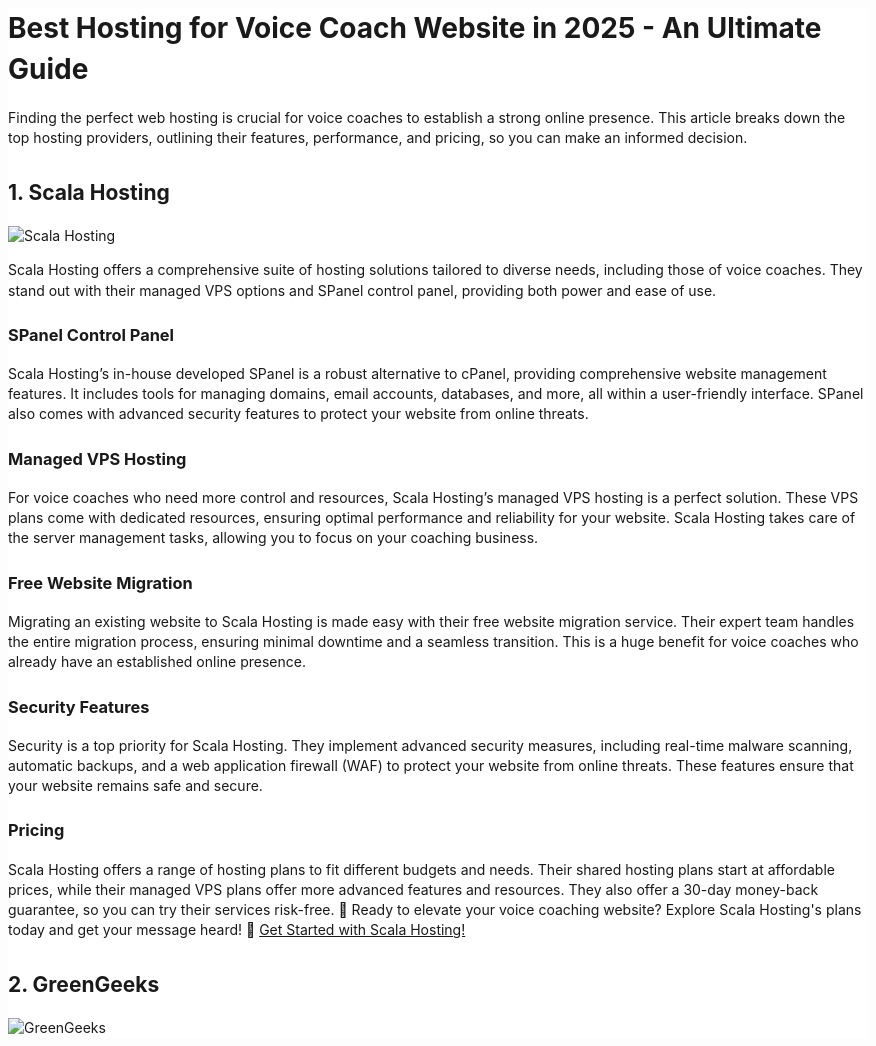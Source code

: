 # Best Hosting for Voice Coach Website in 2025 - An Ultimate Guide

Finding the perfect web hosting is crucial for voice coaches to establish a strong online presence. This article breaks down the top hosting providers, outlining their features, performance, and pricing, so you can make an informed decision.

## 1. Scala Hosting

![Scala Hosting](https://i.imgur.com/uJ5JIK3.png "Scala Web Hosting")

Scala Hosting offers a comprehensive suite of hosting solutions tailored to diverse needs, including those of voice coaches. They stand out with their managed VPS options and SPanel control panel, providing both power and ease of use.

### SPanel Control Panel
Scala Hosting’s in-house developed SPanel is a robust alternative to cPanel, providing comprehensive website management features. It includes tools for managing domains, email accounts, databases, and more, all within a user-friendly interface. SPanel also comes with advanced security features to protect your website from online threats.

### Managed VPS Hosting
For voice coaches who need more control and resources, Scala Hosting’s managed VPS hosting is a perfect solution. These VPS plans come with dedicated resources, ensuring optimal performance and reliability for your website. Scala Hosting takes care of the server management tasks, allowing you to focus on your coaching business.

### Free Website Migration
Migrating an existing website to Scala Hosting is made easy with their free website migration service. Their expert team handles the entire migration process, ensuring minimal downtime and a seamless transition. This is a huge benefit for voice coaches who already have an established online presence.

### Security Features
Security is a top priority for Scala Hosting. They implement advanced security measures, including real-time malware scanning, automatic backups, and a web application firewall (WAF) to protect your website from online threats. These features ensure that your website remains safe and secure.

### Pricing
Scala Hosting offers a range of hosting plans to fit different budgets and needs. Their shared hosting plans start at affordable prices, while their managed VPS plans offer more advanced features and resources. They also offer a 30-day money-back guarantee, so you can try their services risk-free.
🚀 Ready to elevate your voice coaching website? Explore Scala Hosting's plans today and get your message heard! 📢 <a href="https://snipitx.com/scala-jy">Get Started with Scala Hosting!</a>

## 2. GreenGeeks

![GreenGeeks](https://i.imgur.com/eEwuntu.jpg "GreenGeeks Hosting")
